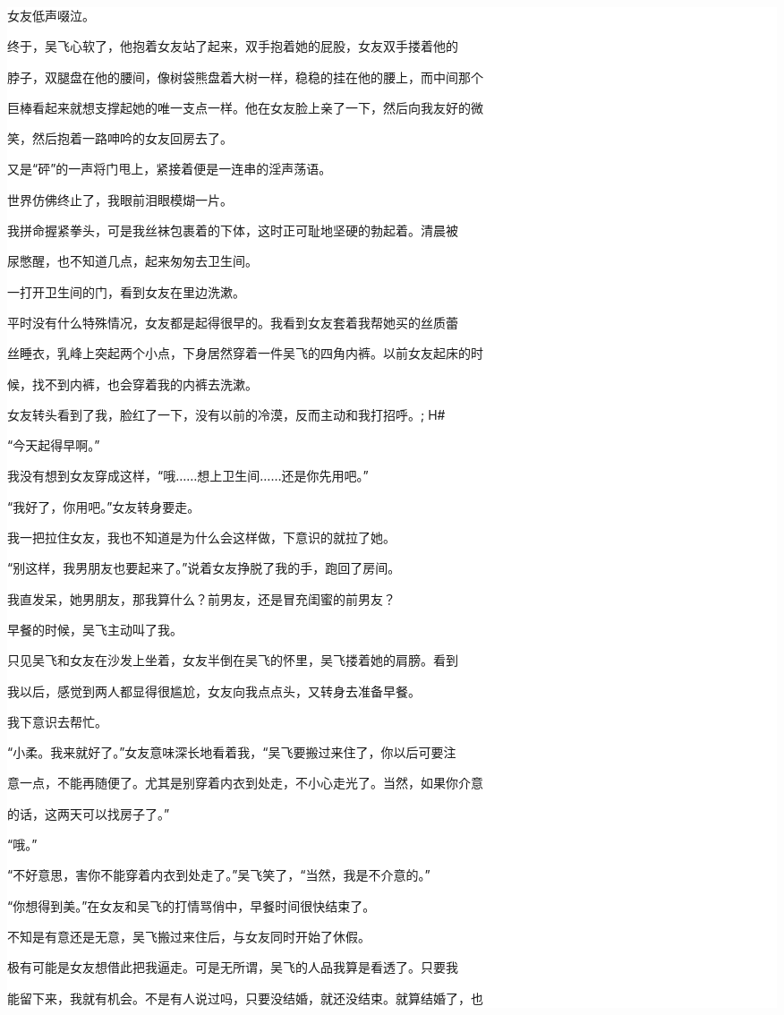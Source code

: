 女友低声啜泣。

终于，吴飞心软了，他抱着女友站了起来，双手抱着她的屁股，女友双手搂着他的

脖子，双腿盘在他的腰间，像树袋熊盘着大树一样，稳稳的挂在他的腰上，而中间那个

巨棒看起来就想支撑起她的唯一支点一样。他在女友脸上亲了一下，然后向我友好的微

笑，然后抱着一路呻吟的女友回房去了。

又是“砰”的一声将门甩上，紧接着便是一连串的淫声荡语。

世界仿佛终止了，我眼前泪眼模煳一片。

我拼命握紧拳头，可是我丝袜包裹着的下体，这时正可耻地坚硬的勃起着。清晨被

尿憋醒，也不知道几点，起来匆匆去卫生间。

一打开卫生间的门，看到女友在里边洗漱。

平时没有什么特殊情况，女友都是起得很早的。我看到女友套着我帮她买的丝质蕾

丝睡衣，乳峰上突起两个小点，下身居然穿着一件吴飞的四角内裤。以前女友起床的时

候，找不到内裤，也会穿着我的内裤去洗漱。

女友转头看到了我，脸红了一下，没有以前的冷漠，反而主动和我打招呼。;   H#

“今天起得早啊。”

我没有想到女友穿成这样，“哦……想上卫生间……还是你先用吧。”

“我好了，你用吧。”女友转身要走。

我一把拉住女友，我也不知道是为什么会这样做，下意识的就拉了她。

“别这样，我男朋友也要起来了。”说着女友挣脱了我的手，跑回了房间。

我直发呆，她男朋友，那我算什么？前男友，还是冒充闺蜜的前男友？

早餐的时候，吴飞主动叫了我。

只见吴飞和女友在沙发上坐着，女友半倒在吴飞的怀里，吴飞搂着她的肩膀。看到

我以后，感觉到两人都显得很尴尬，女友向我点点头，又转身去准备早餐。

我下意识去帮忙。

“小柔。我来就好了。”女友意味深长地看着我，“吴飞要搬过来住了，你以后可要注

意一点，不能再随便了。尤其是别穿着内衣到处走，不小心走光了。当然，如果你介意

的话，这两天可以找房子了。”

“哦。”

“不好意思，害你不能穿着内衣到处走了。”吴飞笑了，“当然，我是不介意的。”

“你想得到美。”在女友和吴飞的打情骂俏中，早餐时间很快结束了。

不知是有意还是无意，吴飞搬过来住后，与女友同时开始了休假。

极有可能是女友想借此把我逼走。可是无所谓，吴飞的人品我算是看透了。只要我

能留下来，我就有机会。不是有人说过吗，只要没结婚，就还没结束。就算结婚了，也
